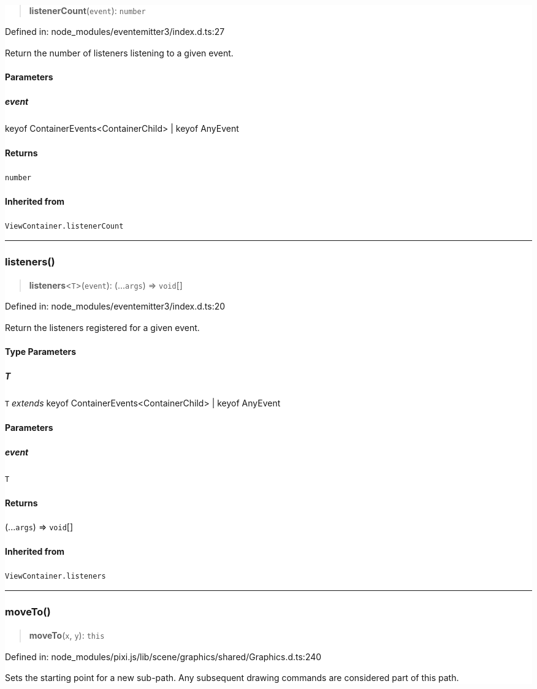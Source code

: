 > **listenerCount**(`event`): `number`

Defined in: node\_modules/eventemitter3/index.d.ts:27

Return the number of listeners listening to a given event.

#### Parameters

##### event

keyof ContainerEvents\<ContainerChild\> | keyof AnyEvent

#### Returns

`number`

#### Inherited from

`ViewContainer.listenerCount`

***

### listeners()

> **listeners**\<`T`\>(`event`): (...`args`) => `void`[]

Defined in: node\_modules/eventemitter3/index.d.ts:20

Return the listeners registered for a given event.

#### Type Parameters

##### T

`T` *extends* keyof ContainerEvents\<ContainerChild\> \| keyof AnyEvent

#### Parameters

##### event

`T`

#### Returns

(...`args`) => `void`[]

#### Inherited from

`ViewContainer.listeners`

***

### moveTo()

> **moveTo**(`x`, `y`): `this`

Defined in: node\_modules/pixi.js/lib/scene/graphics/shared/Graphics.d.ts:240

Sets the starting point for a new sub-path. Any subsequent drawing commands are considered part of this path.
